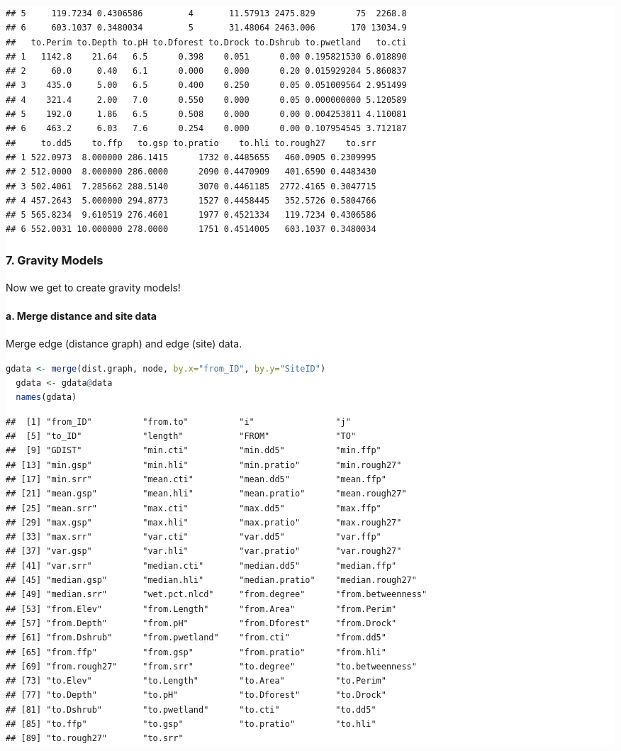 ```
## 5     119.7234 0.4306586         4       11.57913 2475.829        75  2268.8
## 6     603.1037 0.3480034         5       31.48064 2463.006       170 13034.9
##   to.Perim to.Depth to.pH to.Dforest to.Drock to.Dshrub to.pwetland   to.cti
## 1   1142.8    21.64   6.5      0.398    0.051      0.00 0.195821530 6.018890
## 2     60.0     0.40   6.1      0.000    0.000      0.20 0.015929204 5.860837
## 3    435.0     5.00   6.5      0.400    0.250      0.05 0.051009564 2.951499
## 4    321.4     2.00   7.0      0.550    0.000      0.05 0.000000000 5.120589
## 5    192.0     1.86   6.5      0.508    0.000      0.00 0.004253811 4.110081
## 6    463.2     6.03   7.6      0.254    0.000      0.00 0.107954545 3.712187
##     to.dd5    to.ffp   to.gsp to.pratio    to.hli to.rough27    to.srr
## 1 522.0973  8.000000 286.1415      1732 0.4485655   460.0905 0.2309995
## 2 512.0000  8.000000 286.0000      2090 0.4470909   401.6590 0.4483430
## 3 502.4061  7.285662 288.5140      3070 0.4461185  2772.4165 0.3047715
## 4 457.2643  5.000000 294.8773      1527 0.4458445   352.5726 0.5804766
## 5 565.8234  9.610519 276.4601      1977 0.4521334   119.7234 0.4306586
## 6 552.0031 10.000000 278.0000      1751 0.4514005   603.1037 0.3480034
```

### 7. Gravity Models 

Now we get to create gravity models!

#### a. Merge distance and site data

Merge edge (distance graph) and edge (site) data.

```r
gdata <- merge(dist.graph, node, by.x="from_ID", by.y="SiteID") 
  gdata <- gdata@data
  names(gdata)
```

```
##  [1] "from_ID"          "from.to"          "i"                "j"               
##  [5] "to_ID"            "length"           "FROM"             "TO"              
##  [9] "GDIST"            "min.cti"          "min.dd5"          "min.ffp"         
## [13] "min.gsp"          "min.hli"          "min.pratio"       "min.rough27"     
## [17] "min.srr"          "mean.cti"         "mean.dd5"         "mean.ffp"        
## [21] "mean.gsp"         "mean.hli"         "mean.pratio"      "mean.rough27"    
## [25] "mean.srr"         "max.cti"          "max.dd5"          "max.ffp"         
## [29] "max.gsp"          "max.hli"          "max.pratio"       "max.rough27"     
## [33] "max.srr"          "var.cti"          "var.dd5"          "var.ffp"         
## [37] "var.gsp"          "var.hli"          "var.pratio"       "var.rough27"     
## [41] "var.srr"          "median.cti"       "median.dd5"       "median.ffp"      
## [45] "median.gsp"       "median.hli"       "median.pratio"    "median.rough27"  
## [49] "median.srr"       "wet.pct.nlcd"     "from.degree"      "from.betweenness"
## [53] "from.Elev"        "from.Length"      "from.Area"        "from.Perim"      
## [57] "from.Depth"       "from.pH"          "from.Dforest"     "from.Drock"      
## [61] "from.Dshrub"      "from.pwetland"    "from.cti"         "from.dd5"        
## [65] "from.ffp"         "from.gsp"         "from.pratio"      "from.hli"        
## [69] "from.rough27"     "from.srr"         "to.degree"        "to.betweenness"  
## [73] "to.Elev"          "to.Length"        "to.Area"          "to.Perim"        
## [77] "to.Depth"         "to.pH"            "to.Dforest"       "to.Drock"        
## [81] "to.Dshrub"        "to.pwetland"      "to.cti"           "to.dd5"          
## [85] "to.ffp"           "to.gsp"           "to.pratio"        "to.hli"          
## [89] "to.rough27"       "to.srr"
```
